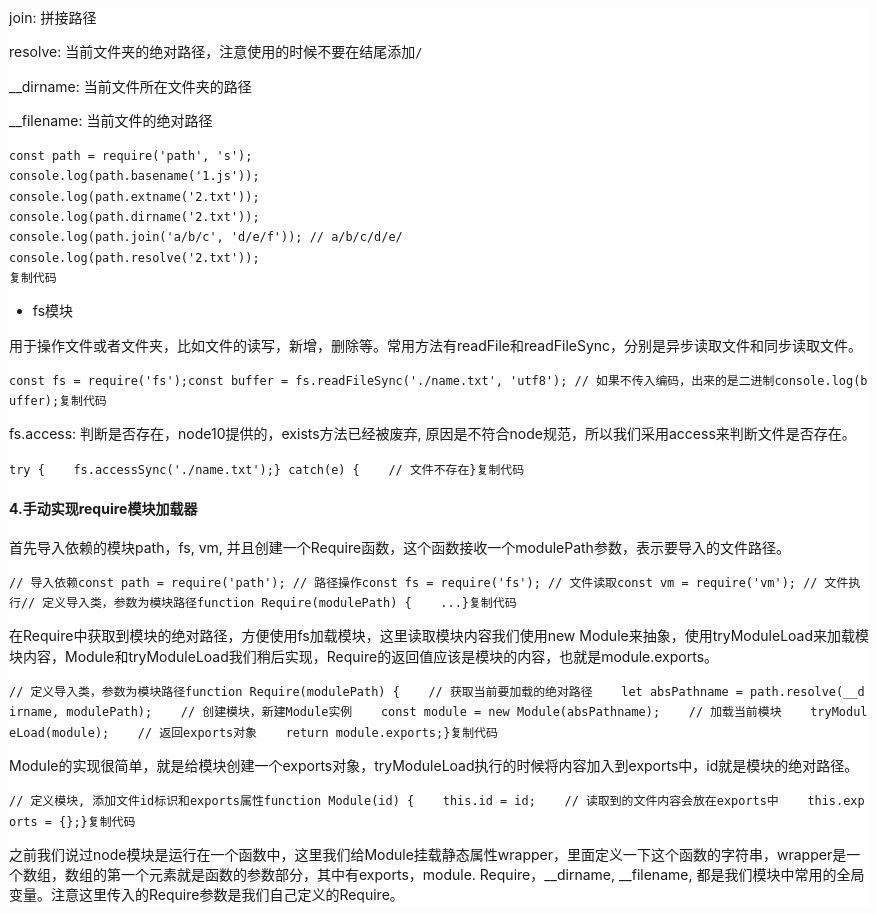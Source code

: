 join: 拼接路径

resolve: 当前文件夹的绝对路径，注意使用的时候不要在结尾添加`/`

__dirname: 当前文件所在文件夹的路径

__filename: 当前文件的绝对路径

```
const path = require('path', 's');
console.log(path.basename('1.js'));
console.log(path.extname('2.txt'));
console.log(path.dirname('2.txt'));
console.log(path.join('a/b/c', 'd/e/f')); // a/b/c/d/e/
console.log(path.resolve('2.txt'));
复制代码
```

- fs模块

用于操作文件或者文件夹，比如文件的读写，新增，删除等。常用方法有readFile和readFileSync，分别是异步读取文件和同步读取文件。

```
const fs = require('fs');const buffer = fs.readFileSync('./name.txt', 'utf8'); // 如果不传入编码，出来的是二进制console.log(buffer);复制代码
```

fs.access: 判断是否存在，node10提供的，exists方法已经被废弃, 原因是不符合node规范，所以我们采用access来判断文件是否存在。

```
try {    fs.accessSync('./name.txt');} catch(e) {    // 文件不存在}复制代码
```

#### 4.手动实现require模块加载器

首先导入依赖的模块path，fs, vm, 并且创建一个Require函数，这个函数接收一个modulePath参数，表示要导入的文件路径。

```
// 导入依赖const path = require('path'); // 路径操作const fs = require('fs'); // 文件读取const vm = require('vm'); // 文件执行// 定义导入类，参数为模块路径function Require(modulePath) {    ...}复制代码
```

在Require中获取到模块的绝对路径，方便使用fs加载模块，这里读取模块内容我们使用new Module来抽象，使用tryModuleLoad来加载模块内容，Module和tryModuleLoad我们稍后实现，Require的返回值应该是模块的内容，也就是module.exports。

```
// 定义导入类，参数为模块路径function Require(modulePath) {    // 获取当前要加载的绝对路径    let absPathname = path.resolve(__dirname, modulePath);    // 创建模块，新建Module实例    const module = new Module(absPathname);    // 加载当前模块    tryModuleLoad(module);    // 返回exports对象    return module.exports;}复制代码
```

Module的实现很简单，就是给模块创建一个exports对象，tryModuleLoad执行的时候将内容加入到exports中，id就是模块的绝对路径。

```
// 定义模块, 添加文件id标识和exports属性function Module(id) {    this.id = id;    // 读取到的文件内容会放在exports中    this.exports = {};}复制代码
```

之前我们说过node模块是运行在一个函数中，这里我们给Module挂载静态属性wrapper，里面定义一下这个函数的字符串，wrapper是一个数组，数组的第一个元素就是函数的参数部分，其中有exports，module. Require，__dirname, __filename, 都是我们模块中常用的全局变量。注意这里传入的Require参数是我们自己定义的Require。
